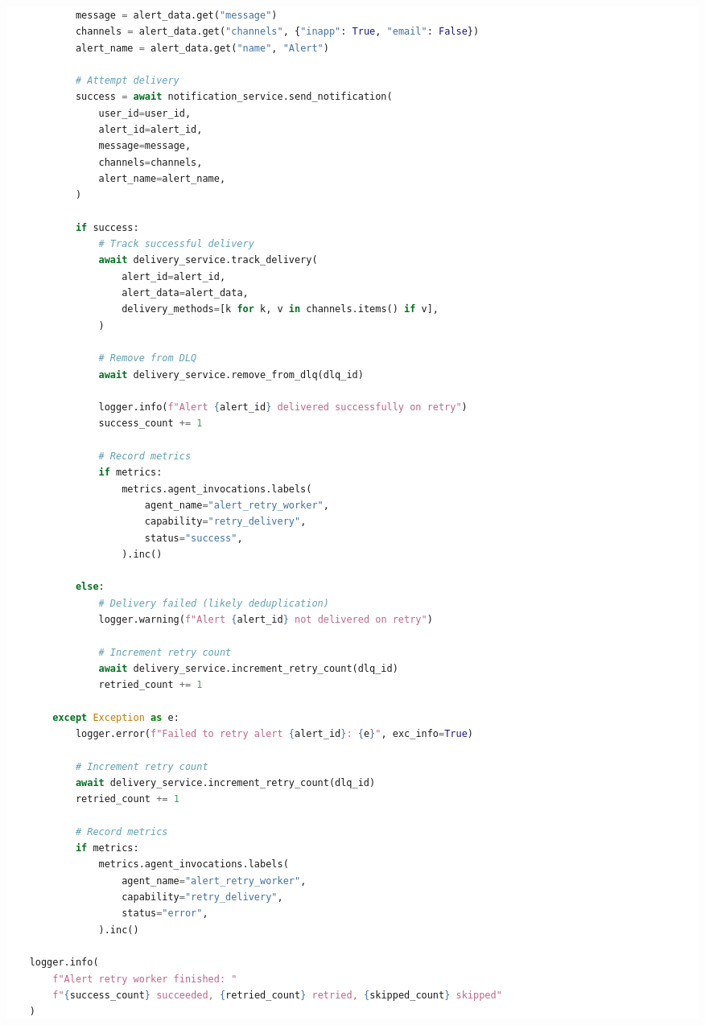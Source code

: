 ```python
            message = alert_data.get("message")
            channels = alert_data.get("channels", {"inapp": True, "email": False})
            alert_name = alert_data.get("name", "Alert")

            # Attempt delivery
            success = await notification_service.send_notification(
                user_id=user_id,
                alert_id=alert_id,
                message=message,
                channels=channels,
                alert_name=alert_name,
            )

            if success:
                # Track successful delivery
                await delivery_service.track_delivery(
                    alert_id=alert_id,
                    alert_data=alert_data,
                    delivery_methods=[k for k, v in channels.items() if v],
                )

                # Remove from DLQ
                await delivery_service.remove_from_dlq(dlq_id)

                logger.info(f"Alert {alert_id} delivered successfully on retry")
                success_count += 1

                # Record metrics
                if metrics:
                    metrics.agent_invocations.labels(
                        agent_name="alert_retry_worker",
                        capability="retry_delivery",
                        status="success",
                    ).inc()

            else:
                # Delivery failed (likely deduplication)
                logger.warning(f"Alert {alert_id} not delivered on retry")

                # Increment retry count
                await delivery_service.increment_retry_count(dlq_id)
                retried_count += 1

        except Exception as e:
            logger.error(f"Failed to retry alert {alert_id}: {e}", exc_info=True)

            # Increment retry count
            await delivery_service.increment_retry_count(dlq_id)
            retried_count += 1

            # Record metrics
            if metrics:
                metrics.agent_invocations.labels(
                    agent_name="alert_retry_worker",
                    capability="retry_delivery",
                    status="error",
                ).inc()

    logger.info(
        f"Alert retry worker finished: "
        f"{success_count} succeeded, {retried_count} retried, {skipped_count} skipped"
    )

```